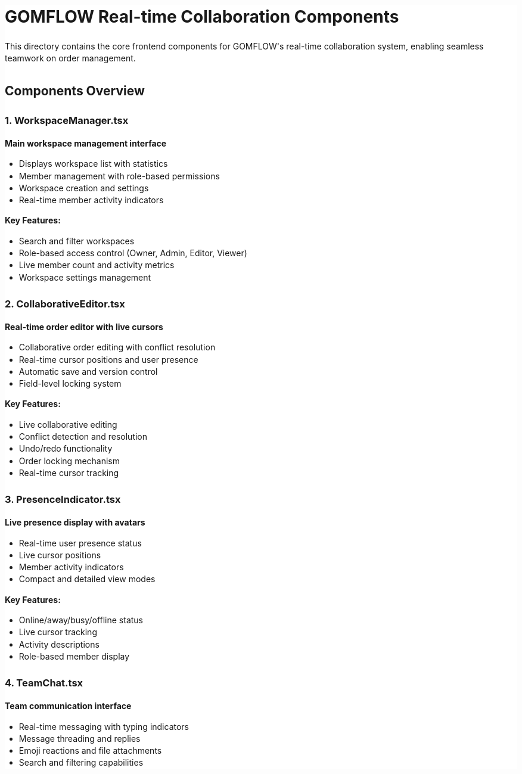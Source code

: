 # GOMFLOW Real-time Collaboration Components

This directory contains the core frontend components for GOMFLOW's real-time collaboration system, enabling seamless teamwork on order management.

## Components Overview

### 1. WorkspaceManager.tsx
**Main workspace management interface**
- Displays workspace list with statistics
- Member management with role-based permissions
- Workspace creation and settings
- Real-time member activity indicators

**Key Features:**
- Search and filter workspaces
- Role-based access control (Owner, Admin, Editor, Viewer)
- Live member count and activity metrics
- Workspace settings management

### 2. CollaborativeEditor.tsx
**Real-time order editor with live cursors**
- Collaborative order editing with conflict resolution
- Real-time cursor positions and user presence
- Automatic save and version control
- Field-level locking system

**Key Features:**
- Live collaborative editing
- Conflict detection and resolution
- Undo/redo functionality
- Order locking mechanism
- Real-time cursor tracking

### 3. PresenceIndicator.tsx
**Live presence display with avatars**
- Real-time user presence status
- Live cursor positions
- Member activity indicators
- Compact and detailed view modes

**Key Features:**
- Online/away/busy/offline status
- Live cursor tracking
- Activity descriptions
- Role-based member display

### 4. TeamChat.tsx
**Team communication interface**
- Real-time messaging with typing indicators
- Message threading and replies
- Emoji reactions and file attachments
- Search and filtering capabilities
